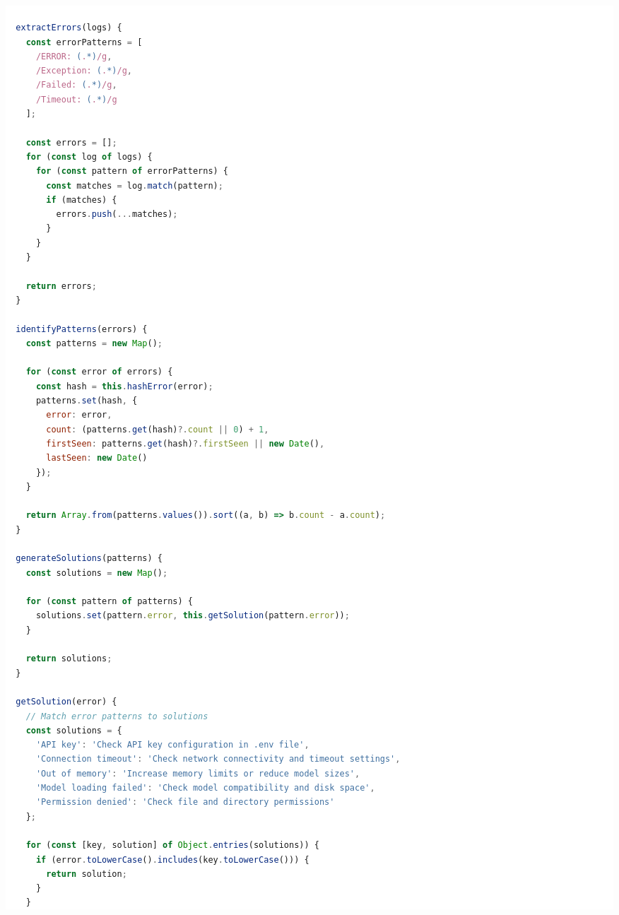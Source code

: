 ```javascript

  extractErrors(logs) {
    const errorPatterns = [
      /ERROR: (.*)/g,
      /Exception: (.*)/g,
      /Failed: (.*)/g,
      /Timeout: (.*)/g
    ];

    const errors = [];
    for (const log of logs) {
      for (const pattern of errorPatterns) {
        const matches = log.match(pattern);
        if (matches) {
          errors.push(...matches);
        }
      }
    }

    return errors;
  }

  identifyPatterns(errors) {
    const patterns = new Map();

    for (const error of errors) {
      const hash = this.hashError(error);
      patterns.set(hash, {
        error: error,
        count: (patterns.get(hash)?.count || 0) + 1,
        firstSeen: patterns.get(hash)?.firstSeen || new Date(),
        lastSeen: new Date()
      });
    }

    return Array.from(patterns.values()).sort((a, b) => b.count - a.count);
  }

  generateSolutions(patterns) {
    const solutions = new Map();

    for (const pattern of patterns) {
      solutions.set(pattern.error, this.getSolution(pattern.error));
    }

    return solutions;
  }

  getSolution(error) {
    // Match error patterns to solutions
    const solutions = {
      'API key': 'Check API key configuration in .env file',
      'Connection timeout': 'Check network connectivity and timeout settings',
      'Out of memory': 'Increase memory limits or reduce model sizes',
      'Model loading failed': 'Check model compatibility and disk space',
      'Permission denied': 'Check file and directory permissions'
    };

    for (const [key, solution] of Object.entries(solutions)) {
      if (error.toLowerCase().includes(key.toLowerCase())) {
        return solution;
      }
    }
```